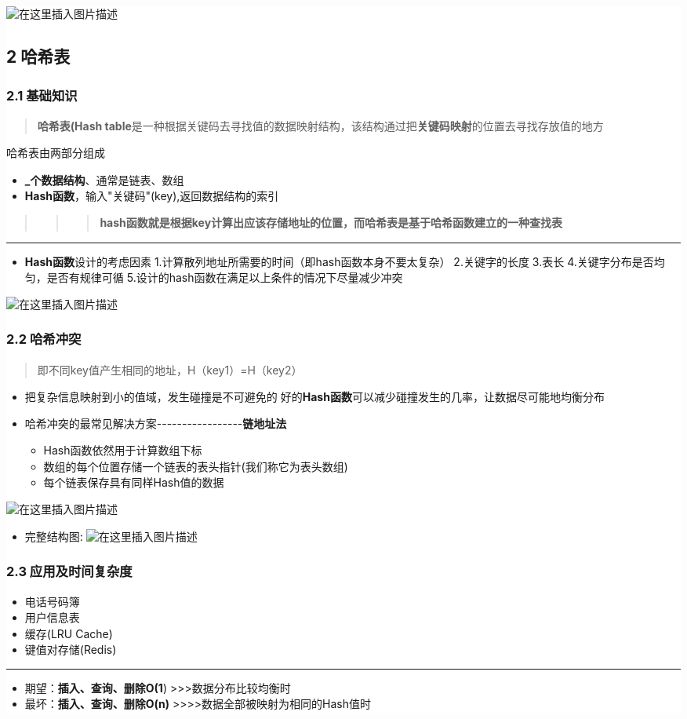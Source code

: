 ![在这里插入图片描述](https://img-blog.csdnimg.cn/423170d2a8194d3792b4606f883525e9.png?x-oss-process=image/watermark,type_ZHJvaWRzYW5zZmFsbGJhY2s,shadow_50,text_Q1NETiBA5L2Z5p-z5oiQ6I2r,size_20,color_FFFFFF,t_70,g_se,x_16)



## 2 哈希表
### 2.1 基础知识

>**哈希表(Hash table**是一种根据关键码去寻找值的数据映射结构，该结构通过把**关键码映射**的位置去寻找存放值的地方

哈希表由两部分组成 
*  **_个数据结构**、通常是链表、数组 
*   **Hash函数**，输入"关键码"(key),返回数据结构的索引

>>>**hash函数就是根据key计算出应该存储地址的位置，而哈希表是基于哈希函数建立的一种查找表**
---

* **Hash函数**设计的考虑因素
1.计算散列地址所需要的时间（即hash函数本身不要太复杂）
2.关键字的长度
3.表长
4.关键字分布是否均匀，是否有规律可循
5.设计的hash函数在满足以上条件的情况下尽量减少冲突



![在这里插入图片描述](https://img-blog.csdnimg.cn/35f679fe5ea140d8a7acfbb65fbbb524.png?x-oss-process=image/watermark,type_ZHJvaWRzYW5zZmFsbGJhY2s,shadow_50,text_Q1NETiBA5L2Z5p-z5oiQ6I2r,size_20,color_FFFFFF,t_70,g_se,x_16)

### 2.2 哈希冲突

> 即不同key值产生相同的地址，H（key1）=H（key2）

* 把复杂信息映射到小的值域，发生碰撞是不可避免的 
好的**Hash函数**可以减少碰撞发生的几率，让数据尽可能地均衡分布

* 哈希冲突的最常见解决方案-----------------**链地址法**
   *  Hash函数依然用于计算数组下标 
   *  数组的每个位置存储一个链表的表头指针(我们称它为表头数组)
   *  每个链表保存具有同样Hash值的数据

![在这里插入图片描述](https://img-blog.csdnimg.cn/a9d9ef96a5ad4b78b147d16fd73f4095.png?x-oss-process=image/watermark,type_ZHJvaWRzYW5zZmFsbGJhY2s,shadow_50,text_Q1NETiBA5L2Z5p-z5oiQ6I2r,size_10,color_FFFFFF,t_70,g_se,x_16)


* 完整结构图:
![在这里插入图片描述](https://img-blog.csdnimg.cn/21bc71683f48452083aa2bbb3990b862.png?x-oss-process=image/watermark,type_ZHJvaWRzYW5zZmFsbGJhY2s,shadow_50,text_Q1NETiBA5L2Z5p-z5oiQ6I2r,size_20,color_FFFFFF,t_70,g_se,x_16)

### 2.3 应用及时间复杂度

* 电话号码簿 
* 用户信息表 
* 缓存(LRU Cache) 
* 键值对存储(Redis)


---
* 期望：**插入、查询、删除O(1**) >>>数据分布比较均衡时 
* 最坏：**插入、查询、删除O(n)** >>>>数据全部被映射为相同的Hash值时
